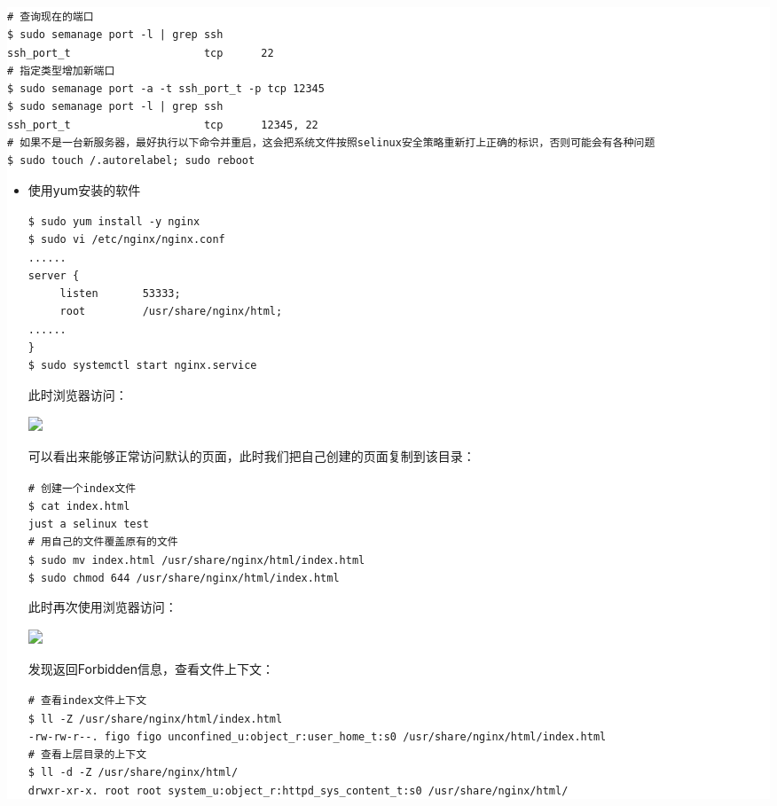    ~~~shell
   # 查询现在的端口
   $ sudo semanage port -l | grep ssh
   ssh_port_t                     tcp      22
   # 指定类型增加新端口
   $ sudo semanage port -a -t ssh_port_t -p tcp 12345
   $ sudo semanage port -l | grep ssh
   ssh_port_t                     tcp      12345, 22 
   # 如果不是一台新服务器，最好执行以下命令并重启，这会把系统文件按照selinux安全策略重新打上正确的标识，否则可能会有各种问题
   $ sudo touch /.autorelabel; sudo reboot
   ~~~

   - 使用yum安装的软件

     ~~~shell
     $ sudo yum install -y nginx
     $ sudo vi /etc/nginx/nginx.conf
     ......
     server {
          listen       53333;
          root         /usr/share/nginx/html;
     ......
     }
     $ sudo systemctl start nginx.service
     ~~~

     此时浏览器访问：

     ![](https://images-pigo.oss-cn-beijing.aliyuncs.com/20220608212807.png)

     可以看出来能够正常访问默认的页面，此时我们把自己创建的页面复制到该目录：

     ~~~shell
     # 创建一个index文件
     $ cat index.html
     just a selinux test
     # 用自己的文件覆盖原有的文件
     $ sudo mv index.html /usr/share/nginx/html/index.html
     $ sudo chmod 644 /usr/share/nginx/html/index.html
     ~~~

     此时再次使用浏览器访问：

     ![](https://images-pigo.oss-cn-beijing.aliyuncs.com/20220608233103.png)

     发现返回Forbidden信息，查看文件上下文：

     ~~~shell
     # 查看index文件上下文
     $ ll -Z /usr/share/nginx/html/index.html
     -rw-rw-r--. figo figo unconfined_u:object_r:user_home_t:s0 /usr/share/nginx/html/index.html
     # 查看上层目录的上下文
     $ ll -d -Z /usr/share/nginx/html/
     drwxr-xr-x. root root system_u:object_r:httpd_sys_content_t:s0 /usr/share/nginx/html/
     ~~~
